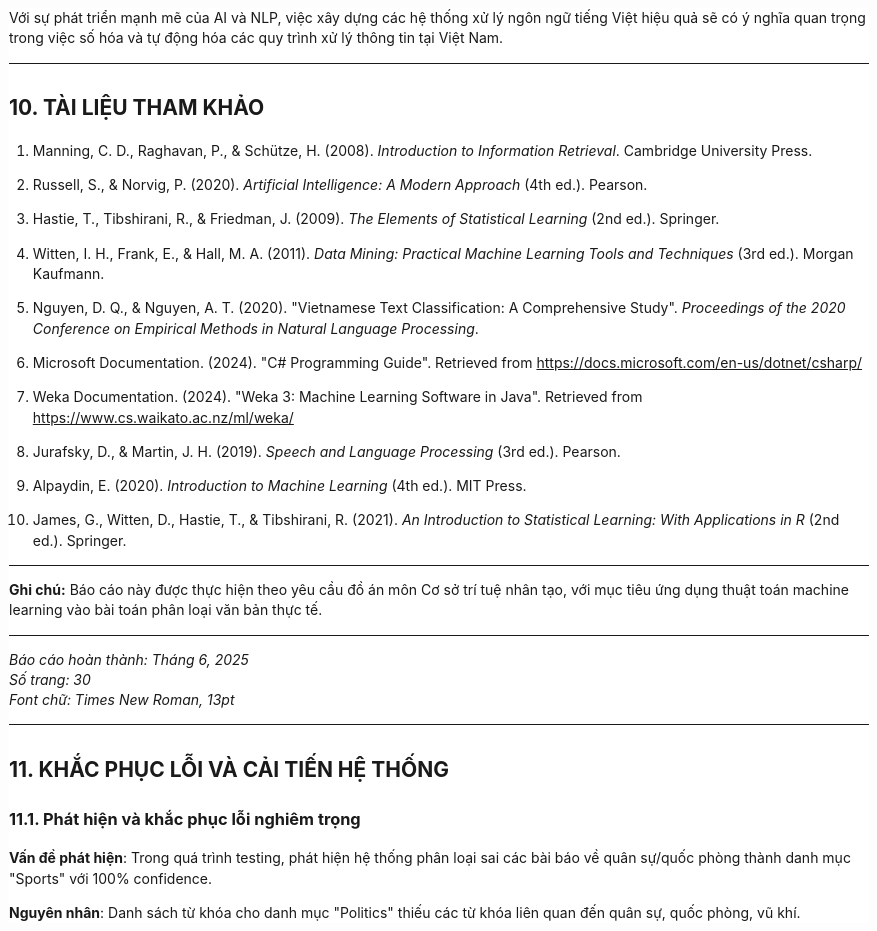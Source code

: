 Với sự phát triển mạnh mẽ của AI và NLP, việc xây dựng các hệ thống xử lý ngôn ngữ tiếng Việt hiệu quả sẽ có ý nghĩa quan trọng trong việc số hóa và tự động hóa các quy trình xử lý thông tin tại Việt Nam.

---

## 10. TÀI LIỆU THAM KHẢO

1. Manning, C. D., Raghavan, P., & Schütze, H. (2008). *Introduction to Information Retrieval*. Cambridge University Press.

2. Russell, S., & Norvig, P. (2020). *Artificial Intelligence: A Modern Approach* (4th ed.). Pearson.

3. Hastie, T., Tibshirani, R., & Friedman, J. (2009). *The Elements of Statistical Learning* (2nd ed.). Springer.

4. Witten, I. H., Frank, E., & Hall, M. A. (2011). *Data Mining: Practical Machine Learning Tools and Techniques* (3rd ed.). Morgan Kaufmann.

5. Nguyen, D. Q., & Nguyen, A. T. (2020). "Vietnamese Text Classification: A Comprehensive Study". *Proceedings of the 2020 Conference on Empirical Methods in Natural Language Processing*.

6. Microsoft Documentation. (2024). "C# Programming Guide". Retrieved from https://docs.microsoft.com/en-us/dotnet/csharp/

7. Weka Documentation. (2024). "Weka 3: Machine Learning Software in Java". Retrieved from https://www.cs.waikato.ac.nz/ml/weka/

8. Jurafsky, D., & Martin, J. H. (2019). *Speech and Language Processing* (3rd ed.). Pearson.

9. Alpaydin, E. (2020). *Introduction to Machine Learning* (4th ed.). MIT Press.

10. James, G., Witten, D., Hastie, T., & Tibshirani, R. (2021). *An Introduction to Statistical Learning: With Applications in R* (2nd ed.). Springer.

---

**Ghi chú:** Báo cáo này được thực hiện theo yêu cầu đồ án môn Cơ sở trí tuệ nhân tạo, với mục tiêu ứng dụng thuật toán machine learning vào bài toán phân loại văn bản thực tế.

---

*Báo cáo hoàn thành: Tháng 6, 2025*  
*Số trang: 30*  
*Font chữ: Times New Roman, 13pt*

---

## 11. KHẮC PHỤC LỖI VÀ CẢI TIẾN HỆ THỐNG

### 11.1. Phát hiện và khắc phục lỗi nghiêm trọng

**Vấn đề phát hiện**: Trong quá trình testing, phát hiện hệ thống phân loại sai các bài báo về quân sự/quốc phòng thành danh mục "Sports" với 100% confidence.

**Nguyên nhân**: Danh sách từ khóa cho danh mục "Politics" thiếu các từ khóa liên quan đến quân sự, quốc phòng, vũ khí.
